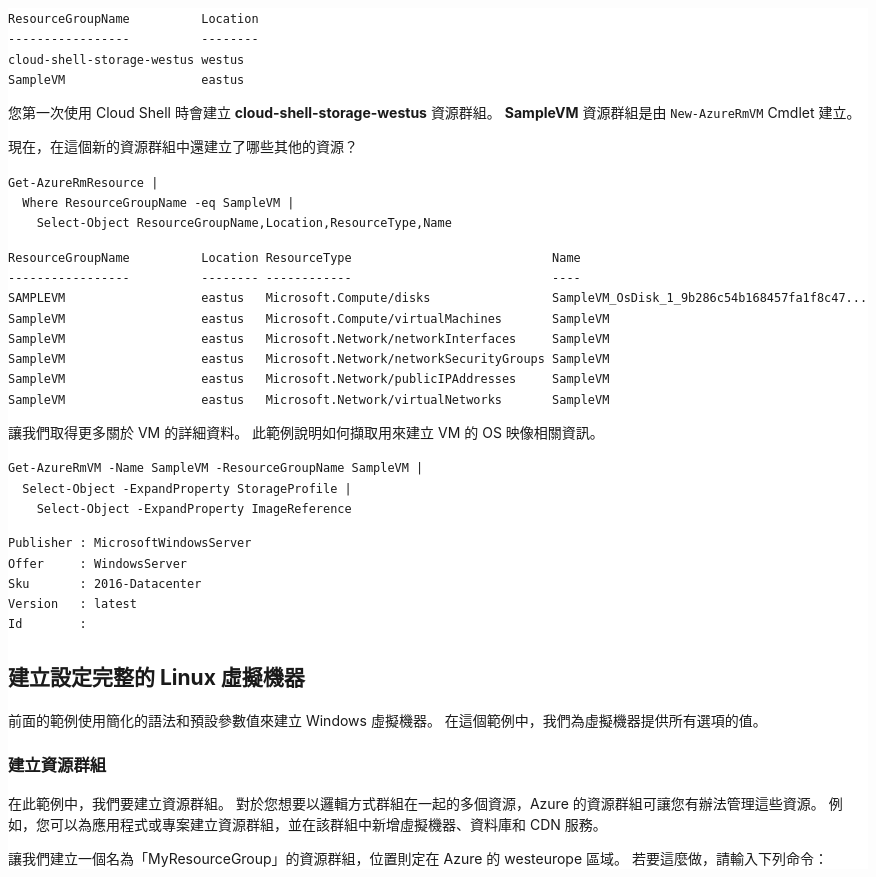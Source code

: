 ```output
ResourceGroupName          Location
-----------------          --------
cloud-shell-storage-westus westus
SampleVM                   eastus
```

您第一次使用 Cloud Shell 時會建立 **cloud-shell-storage-westus** 資源群組。 **SampleVM** 資源群組是由 `New-AzureRmVM` Cmdlet 建立。

現在，在這個新的資源群組中還建立了哪些其他的資源？

```azurepowershell-interactive
Get-AzureRmResource |
  Where ResourceGroupName -eq SampleVM |
    Select-Object ResourceGroupName,Location,ResourceType,Name
```

```output
ResourceGroupName          Location ResourceType                            Name
-----------------          -------- ------------                            ----
SAMPLEVM                   eastus   Microsoft.Compute/disks                 SampleVM_OsDisk_1_9b286c54b168457fa1f8c47...
SampleVM                   eastus   Microsoft.Compute/virtualMachines       SampleVM
SampleVM                   eastus   Microsoft.Network/networkInterfaces     SampleVM
SampleVM                   eastus   Microsoft.Network/networkSecurityGroups SampleVM
SampleVM                   eastus   Microsoft.Network/publicIPAddresses     SampleVM
SampleVM                   eastus   Microsoft.Network/virtualNetworks       SampleVM
```

讓我們取得更多關於 VM 的詳細資料。 此範例說明如何擷取用來建立 VM 的 OS 映像相關資訊。

```azurepowershell-interactive
Get-AzureRmVM -Name SampleVM -ResourceGroupName SampleVM |
  Select-Object -ExpandProperty StorageProfile |
    Select-Object -ExpandProperty ImageReference
```

```output
Publisher : MicrosoftWindowsServer
Offer     : WindowsServer
Sku       : 2016-Datacenter
Version   : latest
Id        :
```

## <a name="create-a-fully-configured-linux-virtual-machine"></a>建立設定完整的 Linux 虛擬機器

前面的範例使用簡化的語法和預設參數值來建立 Windows 虛擬機器。 在這個範例中，我們為虛擬機器提供所有選項的值。

### <a name="create-a-resource-group"></a>建立資源群組

在此範例中，我們要建立資源群組。 對於您想要以邏輯方式群組在一起的多個資源，Azure 的資源群組可讓您有辦法管理這些資源。 例如，您可以為應用程式或專案建立資源群組，並在該群組中新增虛擬機器、資料庫和 CDN 服務。

讓我們建立一個名為「MyResourceGroup」的資源群組，位置則定在 Azure 的 westeurope 區域。 若要這麼做，請輸入下列命令：
